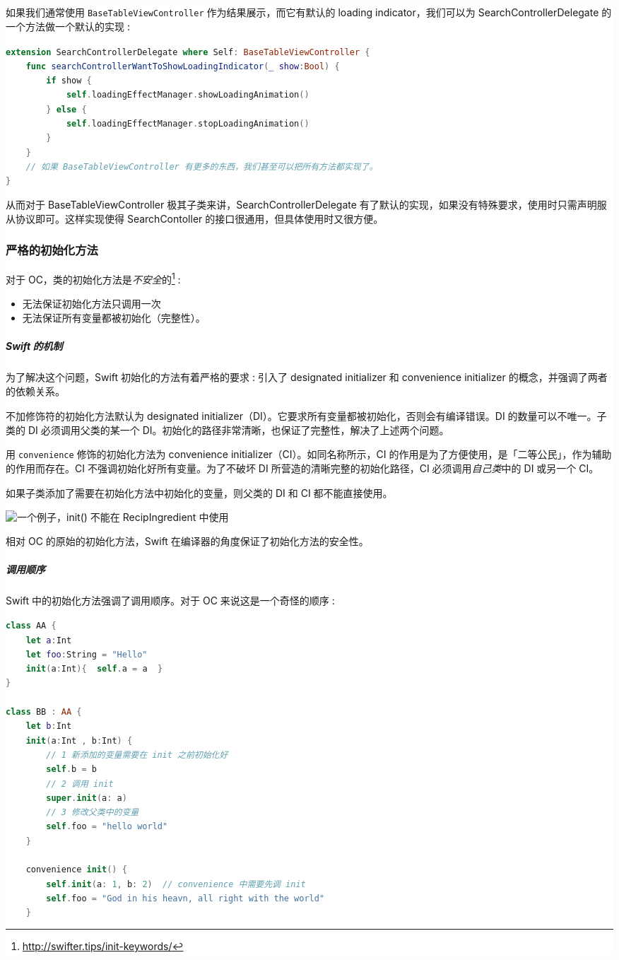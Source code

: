 如果我们通常使用 `BaseTableViewController` 作为结果展示，而它有默认的 loading indicator，我们可以为 SearchControllerDelegate 的一个方法做一个默认的实现 :

```swift
extension SearchControllerDelegate where Self: BaseTableViewController {
	func searchControllerWantToShowLoadingIndicator(_ show:Bool) {
        if show {
            self.loadingEffectManager.showLoadingAnimation()
        } else {
            self.loadingEffectManager.stopLoadingAnimation()
        }
    }
    // 如果 BaseTableViewController 有更多的东西，我们甚至可以把所有方法都实现了。
}
```

从而对于 BaseTableViewController 极其子类来讲，SearchControllerDelegate 有了默认的实现，如果没有特殊要求，使用时只需声明服从协议即可。这样实现使得 SearchContoller 的接口很通用，但具体使用时又很方便。

### 严格的初始化方法

对于 OC，类的初始化方法是*不安全*的[^8] :

- 无法保证初始化方法只调用一次
- 无法保证所有变量都被初始化（完整性）。

##### Swift 的机制

为了解决这个问题，Swift 初始化的方法有着严格的要求 : 引入了 designated initializer 和 convenience initializer 的概念，并强调了两者的依赖关系。

不加修饰符的初始化方法默认为 designated initializer（DI）。它要求所有变量都被初始化，否则会有编译错误。DI 的数量可以不唯一。子类的 DI 必须调用父类的某一个 DI。初始化的路径非常清晰，也保证了完整性，解决了上述两个问题。

用 `convenience` 修饰的初始化方法为 convenience initializer（CI）。如同名称所示，CI 的作用是为了方便使用，是「二等公民」，作为辅助的作用而存在。CI 不强调初始化好所有变量。为了不破坏 DI 所营造的清晰完整的初始化路径，CI 必须调用*自己类*中的 DI 或另一个 CI。

如果子类添加了需要在初始化方法中初始化的变量，则父类的 DI 和 CI 都不能直接使用。

![一个例子，`init()` 不能在 RecipIngredient 中使用](https://developer.apple.com/library/prerelease/content/documentation/Swift/Conceptual/Swift_Programming_Language/Art/initializersExample02_2x.png)

相对 OC 的原始的初始化方法，Swift 在编译器的角度保证了初始化方法的安全性。

##### 调用顺序

Swift 中的初始化方法强调了调用顺序。对于 OC 来说这是一个奇怪的顺序 :

```swift
class AA {
    let a:Int
    let foo:String = "Hello"
    init(a:Int){  self.a = a  }
}

class BB : AA {
    let b:Int
    init(a:Int , b:Int) {
    	// 1 新添加的变量需要在 init 之前初始化好
        self.b = b     
        // 2 调用 init
        super.init(a: a)
        // 3 修改父类中的变量
        self.foo = "hello world"
    }
    
    convenience init() {
        self.init(a: 1, b: 2)  // convenience 中需要先调 init
        self.foo = "God in his heavn, all right with the world"
    }
```

[^1]: Swift is the result of the latest research on programming languages. https://developer.apple.com/swift/
[^2]: drawing ideas from Objective-C, Rust, Haskell, Ruby, Python, C#, CLU, and far too many others to list. http://www.nondot.org/sabre/
[^3]: `func <|> <A,B,C> (a:(B)->C , b:(A)->B ) ->  A->C { return { v in a( b(v) ) } }`
[^4]: https://en.wikipedia.org/wiki/Referential_transparency
[^5]: chapter 7 of *Functional Programming in Swift*, Chris Eidhof, F.Kugler, W. Swierstra
[^6]: chapter 2 of *Functional Programming in Swift*, Chris Eidhof, F.Kugler, W. Swierstra
[^7]: 如果真的在运行时传入了一个 nil，会在调用处出错，函数内部仍没有问题。
[^8]: http://swifter.tips/init-keywords/
[^9]: 这篇文章详细得叙述了这个问题，http://blog.scottlogic.com/2014/11/20/swift-initialisation.html。感觉还没有一个好的解决方案。个人倾向于用 `var` + `！`
[^10]: https://developer.apple.com/library/ios/recipes/Playground_Help/AddingLivesViews/AddingLivesViews.html
[^11]: https://developer.apple.com/videos/play/wwdc2016-402/?time=318
[^12]: https://github.com/apple/swift-evolution/blob/master/proposals/0086-drop-foundation-ns.md
[^13]: https://github.com/apple/swift-evolution